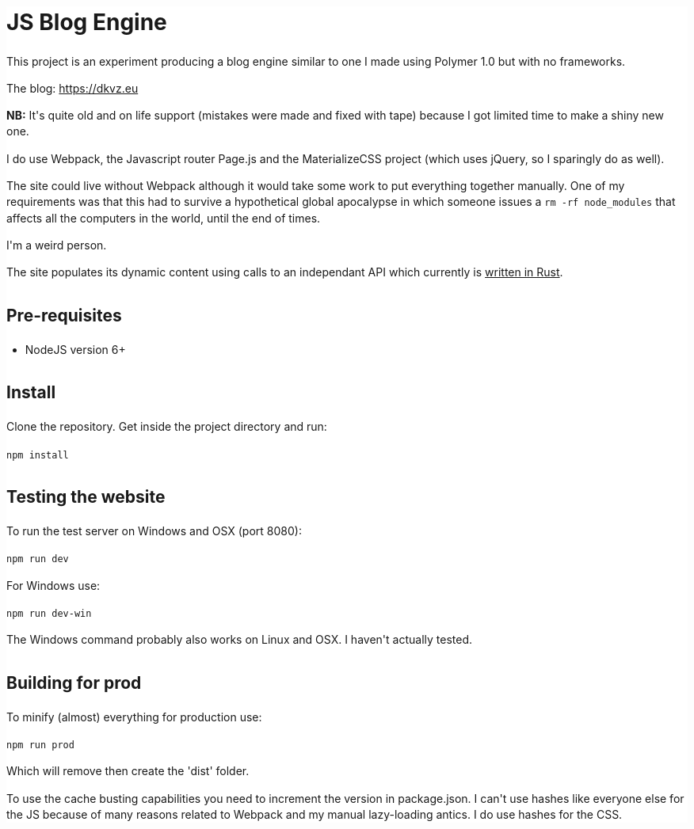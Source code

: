 # JS Blog Engine
This project is an experiment producing a blog engine similar to one I made using Polymer 1.0 but with no frameworks.

The blog: https://dkvz.eu

**NB:** It's quite old and on life support (mistakes were made and fixed with tape) because I got limited time to make a shiny new one.

I do use Webpack, the Javascript router Page.js and the MaterializeCSS project (which uses jQuery, so I sparingly do as well).

The site could live without Webpack although it would take some work to put everything together manually. One of my requirements was that this had to survive a hypothetical global apocalypse in which someone issues a `rm -rf node_modules` that affects all the computers in the world, until the end of times.

I'm a weird person.

The site populates its dynamic content using calls to an independant API which currently is [written in Rust](https://github.com/dkvz/dkvz-blog-backend).

## Pre-requisites
* NodeJS version 6+

## Install
Clone the repository. Get inside the project directory and run:
```
npm install
```

## Testing the website
To run the test server on Windows and OSX (port 8080):
```
npm run dev
```

For Windows use:
```
npm run dev-win
```
The Windows command probably also works on Linux and OSX. I haven't actually tested.

## Building for prod
To minify (almost) everything for production use:
```
npm run prod
```
Which will remove then create the 'dist' folder.

To use the cache busting capabilities you need to increment the version in package.json. I can't use hashes like everyone else for the JS because of many reasons related to Webpack and my manual lazy-loading antics. I do use hashes for the CSS.
